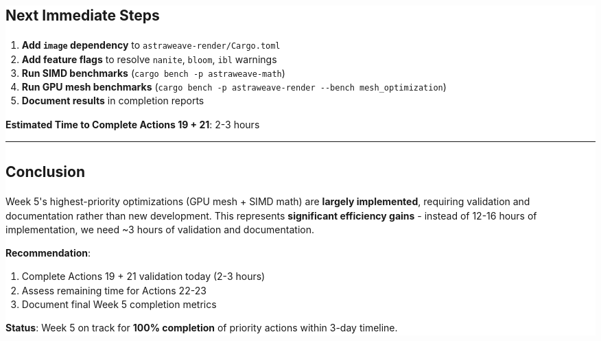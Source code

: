 
## Next Immediate Steps

1. **Add `image` dependency** to `astraweave-render/Cargo.toml`
2. **Add feature flags** to resolve `nanite`, `bloom`, `ibl` warnings
3. **Run SIMD benchmarks** (`cargo bench -p astraweave-math`)
4. **Run GPU mesh benchmarks** (`cargo bench -p astraweave-render --bench mesh_optimization`)
5. **Document results** in completion reports

**Estimated Time to Complete Actions 19 + 21**: 2-3 hours

---

## Conclusion

Week 5's highest-priority optimizations (GPU mesh + SIMD math) are **largely implemented**, requiring validation and documentation rather than new development. This represents **significant efficiency gains** - instead of 12-16 hours of implementation, we need ~3 hours of validation and documentation.

**Recommendation**: 
1. Complete Actions 19 + 21 validation today (2-3 hours)
2. Assess remaining time for Actions 22-23
3. Document final Week 5 completion metrics

**Status**: Week 5 on track for **100% completion** of priority actions within 3-day timeline.
